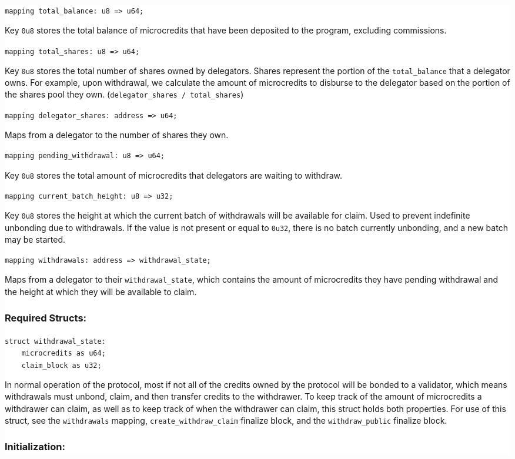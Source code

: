 
```
mapping total_balance: u8 => u64;
```
Key `0u8` stores the total balance of microcredits that have been deposited to the program, excluding commissions.


```
mapping total_shares: u8 => u64;
```
Key `0u8` stores the total number of shares owned by delegators. Shares represent the portion of the `total_balance` that a delegator owns. For example, upon withdrawal, we calculate the amount of microcredits to disburse to the delegator based on the portion of the shares pool they own. (`delegator_shares / total_shares`)


```
mapping delegator_shares: address => u64;
```
Maps from a delegator to the number of shares they own.


```
mapping pending_withdrawal: u8 => u64;
```
Key `0u8` stores the total amount of microcredits that delegators are waiting to withdraw.


```
mapping current_batch_height: u8 => u32;
```
Key `0u8` stores the height at which the current batch of withdrawals will be available for claim. Used to prevent indefinite unbonding due to withdrawals. If the value is not present or equal to `0u32`, there is no batch currently unbonding, and a new batch may be started.


```
mapping withdrawals: address => withdrawal_state;
```
Maps from a delegator to their `withdrawal_state`, which contains the amount of microcredits they have pending withdrawal and the height at which they will be available to claim.


### Required Structs:
```
struct withdrawal_state:
	microcredits as u64;
	claim_block as u32;

```
In normal operation of the protocol, most if not all of the credits owned by the protocol will be bonded to a validator, which means withdrawals must unbond, claim, and then transfer credits to the withdrawer.
To keep track of the amount of microcredits a withdrawer can claim, as well as to keep track of when the withdrawer can claim, this struct holds both properties. For use of this struct, see the `withdrawals` mapping, `create_withdraw_claim` finalize block, and the `withdraw_public` finalize block.


### Initialization:
